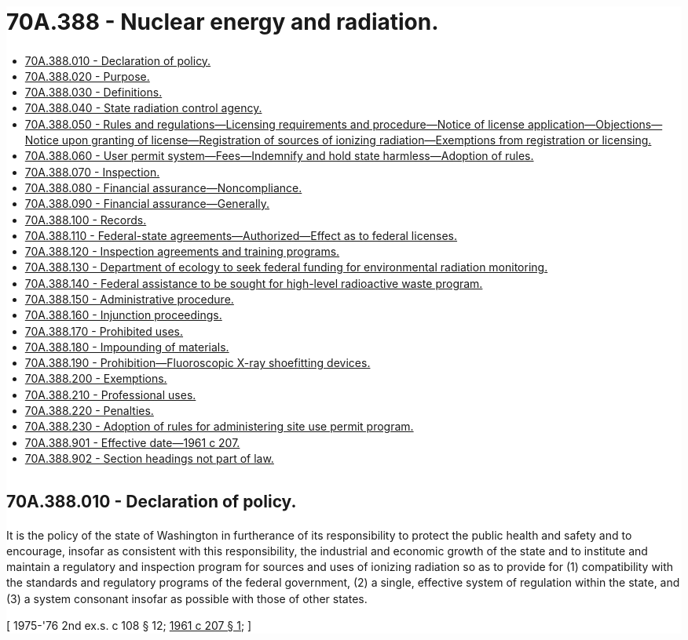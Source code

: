 # 70A.388 - Nuclear energy and radiation.
* [70A.388.010 - Declaration of policy.](#70a388010---declaration-of-policy)
* [70A.388.020 - Purpose.](#70a388020---purpose)
* [70A.388.030 - Definitions.](#70a388030---definitions)
* [70A.388.040 - State radiation control agency.](#70a388040---state-radiation-control-agency)
* [70A.388.050 - Rules and regulations—Licensing requirements and procedure—Notice of license application—Objections—Notice upon granting of license—Registration of sources of ionizing radiation—Exemptions from registration or licensing.](#70a388050---rules-and-regulationslicensing-requirements-and-procedurenotice-of-license-applicationobjectionsnotice-upon-granting-of-licenseregistration-of-sources-of-ionizing-radiationexemptions-from-registration-or-licensing)
* [70A.388.060 - User permit system—Fees—Indemnify and hold state harmless—Adoption of rules.](#70a388060---user-permit-systemfeesindemnify-and-hold-state-harmlessadoption-of-rules)
* [70A.388.070 - Inspection.](#70a388070---inspection)
* [70A.388.080 - Financial assurance—Noncompliance.](#70a388080---financial-assurancenoncompliance)
* [70A.388.090 - Financial assurance—Generally.](#70a388090---financial-assurancegenerally)
* [70A.388.100 - Records.](#70a388100---records)
* [70A.388.110 - Federal-state agreements—Authorized—Effect as to federal licenses.](#70a388110---federal-state-agreementsauthorizedeffect-as-to-federal-licenses)
* [70A.388.120 - Inspection agreements and training programs.](#70a388120---inspection-agreements-and-training-programs)
* [70A.388.130 - Department of ecology to seek federal funding for environmental radiation monitoring.](#70a388130---department-of-ecology-to-seek-federal-funding-for-environmental-radiation-monitoring)
* [70A.388.140 - Federal assistance to be sought for high-level radioactive waste program.](#70a388140---federal-assistance-to-be-sought-for-high-level-radioactive-waste-program)
* [70A.388.150 - Administrative procedure.](#70a388150---administrative-procedure)
* [70A.388.160 - Injunction proceedings.](#70a388160---injunction-proceedings)
* [70A.388.170 - Prohibited uses.](#70a388170---prohibited-uses)
* [70A.388.180 - Impounding of materials.](#70a388180---impounding-of-materials)
* [70A.388.190 - Prohibition—Fluoroscopic X-ray shoefitting devices.](#70a388190---prohibitionfluoroscopic-x-ray-shoefitting-devices)
* [70A.388.200 - Exemptions.](#70a388200---exemptions)
* [70A.388.210 - Professional uses.](#70a388210---professional-uses)
* [70A.388.220 - Penalties.](#70a388220---penalties)
* [70A.388.230 - Adoption of rules for administering site use permit program.](#70a388230---adoption-of-rules-for-administering-site-use-permit-program)
* [70A.388.901 - Effective date—1961 c 207.](#70a388901---effective-date1961-c-207)
* [70A.388.902 - Section headings not part of law.](#70a388902---section-headings-not-part-of-law)
## 70A.388.010 - Declaration of policy.
It is the policy of the state of Washington in furtherance of its responsibility to protect the public health and safety and to encourage, insofar as consistent with this responsibility, the industrial and economic growth of the state and to institute and maintain a regulatory and inspection program for sources and uses of ionizing radiation so as to provide for (1) compatibility with the standards and regulatory programs of the federal government, (2) a single, effective system of regulation within the state, and (3) a system consonant insofar as possible with those of other states.

\[ 1975-'76 2nd ex.s. c 108 § 12; [1961 c 207 § 1](https://leg.wa.gov/CodeReviser/documents/sessionlaw/1961c207.pdf?cite=1961%20c%20207%20§%201); \]
